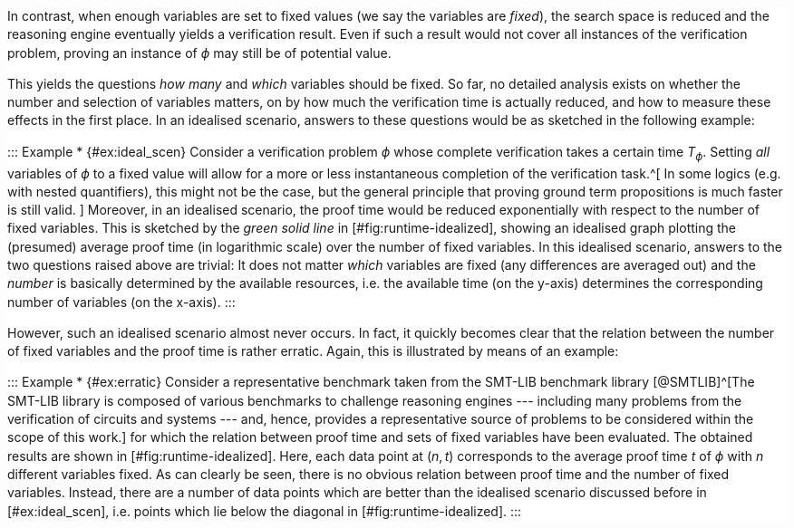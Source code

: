 In contrast, when enough variables are set to fixed values (we say the
variables are *fixed*), the search space is reduced and the reasoning
engine eventually yields a verification result. Even if such a result would
not cover all instances of the verification problem, 
proving an instance of $\phi$ may still be of potential value. 

This yields the questions *how many* and *which* variables should
be fixed. So far, no detailed analysis exists on whether the number and
selection of variables matters, on by how much the verification time is
actually reduced, and how to measure these effects in the first place.
In an idealised scenario, answers to these questions would be as sketched in
the following example:

::: Example * {#ex:ideal_scen}
Consider a verification problem $\phi$ whose complete verification takes
a certain time $T_{\phi}$.  Setting *all* variables of $\phi$
to a fixed value will allow for a more or less instantaneous completion
of the verification task.^[
  In some logics (e.g. with nested quantifiers), this might not be the case,
  but the general principle that proving ground term propositions is much
  faster is still valid.
]
Moreover, in an idealised scenario, the proof time would be reduced
exponentially with respect to the number of fixed variables. This is
sketched by the *green solid line* in [#fig:runtime-idealized], showing an 
idealised graph plotting the (presumed) average proof time (in logarithmic 
scale) over the number of fixed variables. In this idealised scenario,
answers to the two questions raised above are trivial: It does not matter
*which* variables are fixed (any differences are
averaged out) and the *number* is basically determined by the
available resources, i.e. the available time (on the y-axis) determines
the corresponding number of variables (on the x-axis).
:::

However, such an idealised scenario almost never occurs. In fact, it
quickly becomes clear that the relation between the number of fixed
variables and the proof time is rather erratic.  Again, this is
illustrated by means of an example:

::: Example * {#ex:erratic}
Consider a representative benchmark taken from the SMT-LIB benchmark
library [@SMTLIB]^[The SMT-LIB library is composed of various benchmarks to
  challenge reasoning engines --- including many problems from the
  verification of circuits and systems --- and, hence, provides a
  representative source of problems to be considered within the scope
  of this work.] for which the relation between proof time and sets of
fixed variables have been evaluated. The obtained results are shown in
[#fig:runtime-idealized]. Here, each data point at $(n, t)$
corresponds to the average proof time $t$ of $\phi$ with $n$ different
variables fixed. As can clearly be seen, there is no
obvious relation between proof time and the number of fixed
variables. Instead, there are a number of data points which are better
than the idealised scenario discussed before in [#ex:ideal_scen], i.e. points 
which lie below the diagonal in [#fig:runtime-idealized].
:::
